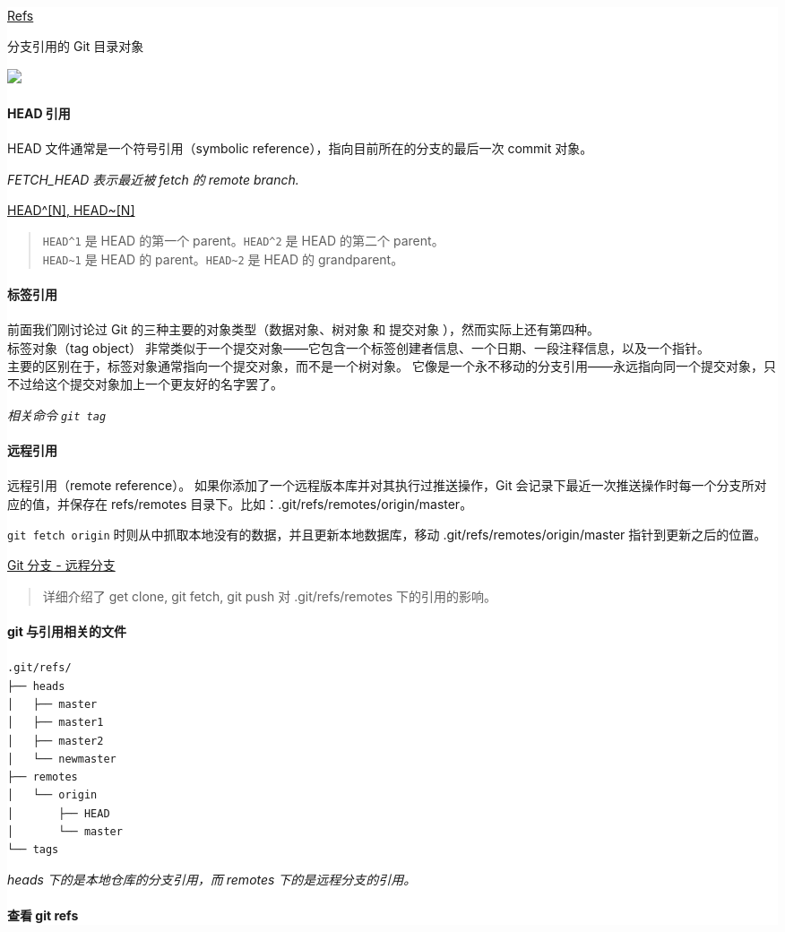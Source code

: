 [Refs](https://git-scm.com/book/zh/v2/Git-%E5%86%85%E9%83%A8%E5%8E%9F%E7%90%86-Git-%E5%BC%95%E7%94%A8)

分支引用的 Git 目录对象

![](https://git-scm.com/book/en/v2/images/data-model-4.png)

#### HEAD 引用

HEAD 文件通常是一个符号引用（symbolic reference），指向目前所在的分支的最后一次 commit 对象。

*FETCH_HEAD 表示最近被 fetch 的 remote branch.*

[HEAD^[N], HEAD~[N]](https://stackoverflow.com/questions/20954566/what-is-the-difference-from-head-head-and-head1)

> `HEAD^1` 是 HEAD 的第一个 parent。`HEAD^2` 是 HEAD 的第二个 parent。<br>
> `HEAD~1` 是 HEAD 的 parent。`HEAD~2` 是 HEAD 的 grandparent。

#### 标签引用

前面我们刚讨论过 Git 的三种主要的对象类型（数据对象、树对象 和 提交对象 ），然而实际上还有第四种。<br>
标签对象（tag object） 非常类似于一个提交对象——它包含一个标签创建者信息、一个日期、一段注释信息，以及一个指针。<br>
主要的区别在于，标签对象通常指向一个提交对象，而不是一个树对象。 它像是一个永不移动的分支引用——永远指向同一个提交对象，只不过给这个提交对象加上一个更友好的名字罢了。

*相关命令 `git tag`*

#### 远程引用

远程引用（remote reference）。 如果你添加了一个远程版本库并对其执行过推送操作，Git 会记录下最近一次推送操作时每一个分支所对应的值，并保存在 refs/remotes 目录下。比如：.git/refs/remotes/origin/master。

`git fetch origin` 时则从中抓取本地没有的数据，并且更新本地数据库，移动 .git/refs/remotes/origin/master 指针到更新之后的位置。

[Git 分支 - 远程分支](https://git-scm.com/book/zh/v2/Git-%E5%88%86%E6%94%AF-%E8%BF%9C%E7%A8%8B%E5%88%86%E6%94%AF)

> 详细介绍了 get clone, git fetch, git push 对 .git/refs/remotes 下的引用的影响。

#### git 与引用相关的文件

```
.git/refs/
├── heads
│   ├── master
│   ├── master1
│   ├── master2
│   └── newmaster
├── remotes
│   └── origin
│       ├── HEAD
│       └── master
└── tags
```

*heads 下的是本地仓库的分支引用，而 remotes 下的是远程分支的引用。*

#### 查看 git refs
